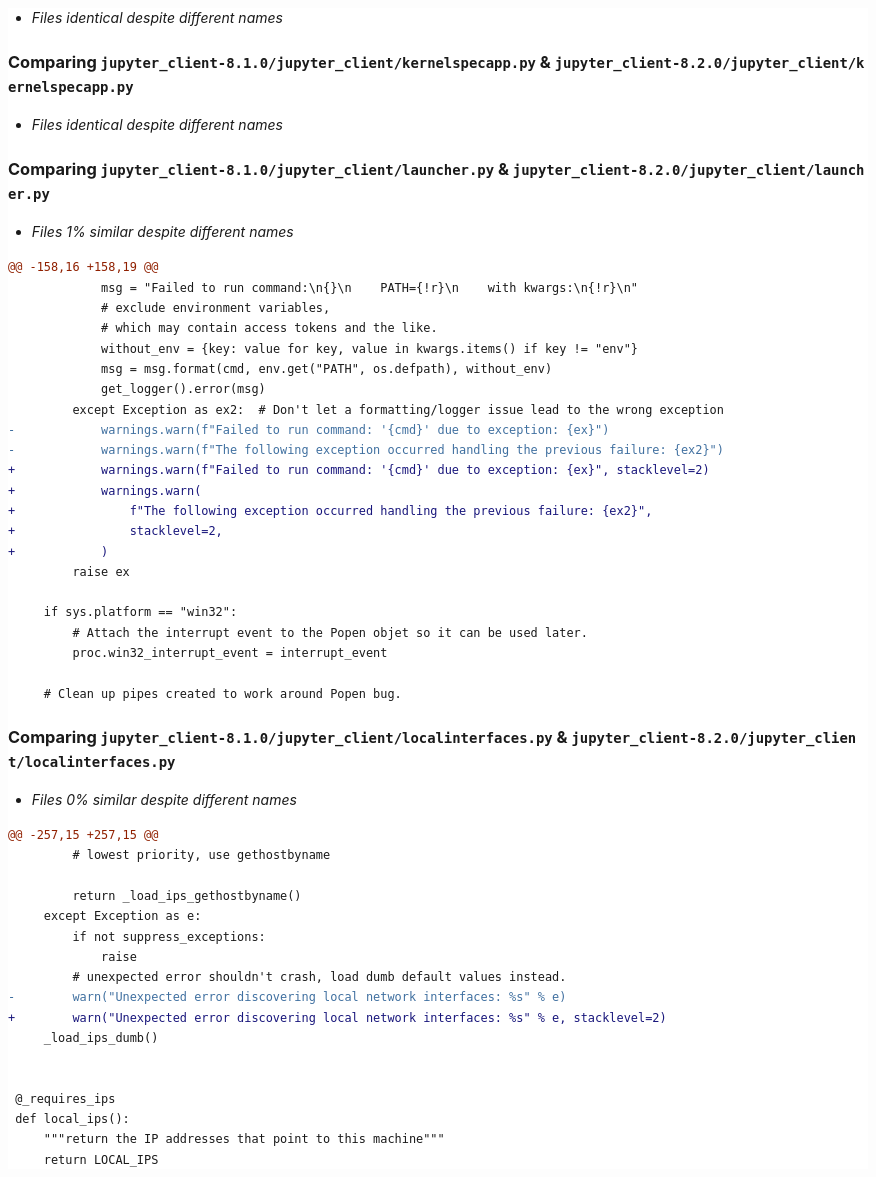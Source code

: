  * *Files identical despite different names*

### Comparing `jupyter_client-8.1.0/jupyter_client/kernelspecapp.py` & `jupyter_client-8.2.0/jupyter_client/kernelspecapp.py`

 * *Files identical despite different names*

### Comparing `jupyter_client-8.1.0/jupyter_client/launcher.py` & `jupyter_client-8.2.0/jupyter_client/launcher.py`

 * *Files 1% similar despite different names*

```diff
@@ -158,16 +158,19 @@
             msg = "Failed to run command:\n{}\n    PATH={!r}\n    with kwargs:\n{!r}\n"
             # exclude environment variables,
             # which may contain access tokens and the like.
             without_env = {key: value for key, value in kwargs.items() if key != "env"}
             msg = msg.format(cmd, env.get("PATH", os.defpath), without_env)
             get_logger().error(msg)
         except Exception as ex2:  # Don't let a formatting/logger issue lead to the wrong exception
-            warnings.warn(f"Failed to run command: '{cmd}' due to exception: {ex}")
-            warnings.warn(f"The following exception occurred handling the previous failure: {ex2}")
+            warnings.warn(f"Failed to run command: '{cmd}' due to exception: {ex}", stacklevel=2)
+            warnings.warn(
+                f"The following exception occurred handling the previous failure: {ex2}",
+                stacklevel=2,
+            )
         raise ex
 
     if sys.platform == "win32":
         # Attach the interrupt event to the Popen objet so it can be used later.
         proc.win32_interrupt_event = interrupt_event
 
     # Clean up pipes created to work around Popen bug.
```

### Comparing `jupyter_client-8.1.0/jupyter_client/localinterfaces.py` & `jupyter_client-8.2.0/jupyter_client/localinterfaces.py`

 * *Files 0% similar despite different names*

```diff
@@ -257,15 +257,15 @@
         # lowest priority, use gethostbyname
 
         return _load_ips_gethostbyname()
     except Exception as e:
         if not suppress_exceptions:
             raise
         # unexpected error shouldn't crash, load dumb default values instead.
-        warn("Unexpected error discovering local network interfaces: %s" % e)
+        warn("Unexpected error discovering local network interfaces: %s" % e, stacklevel=2)
     _load_ips_dumb()
 
 
 @_requires_ips
 def local_ips():
     """return the IP addresses that point to this machine"""
     return LOCAL_IPS
```
